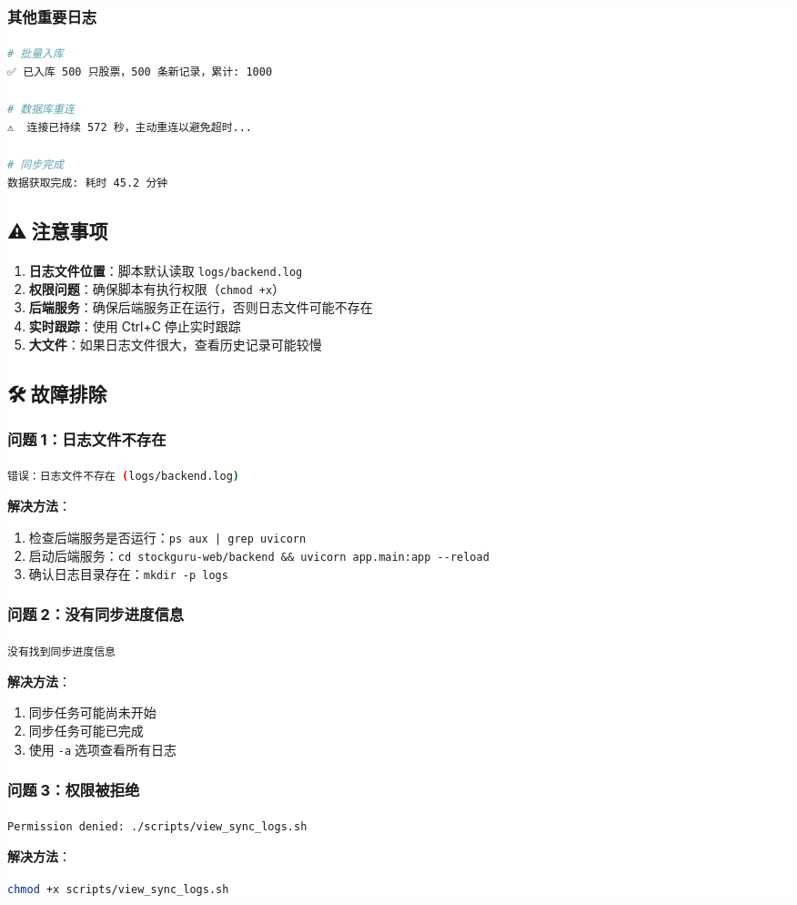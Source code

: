 ### 其他重要日志

```bash
# 批量入库
✅ 已入库 500 只股票，500 条新记录，累计: 1000

# 数据库重连
⚠️  连接已持续 572 秒，主动重连以避免超时...

# 同步完成
数据获取完成: 耗时 45.2 分钟
```

## ⚠️ 注意事项

1. **日志文件位置**：脚本默认读取 `logs/backend.log`
2. **权限问题**：确保脚本有执行权限（`chmod +x`）
3. **后端服务**：确保后端服务正在运行，否则日志文件可能不存在
4. **实时跟踪**：使用 Ctrl+C 停止实时跟踪
5. **大文件**：如果日志文件很大，查看历史记录可能较慢

## 🛠️ 故障排除

### 问题 1：日志文件不存在

```bash
错误：日志文件不存在 (logs/backend.log)
```

**解决方法**：
1. 检查后端服务是否运行：`ps aux | grep uvicorn`
2. 启动后端服务：`cd stockguru-web/backend && uvicorn app.main:app --reload`
3. 确认日志目录存在：`mkdir -p logs`

### 问题 2：没有同步进度信息

```bash
没有找到同步进度信息
```

**解决方法**：
1. 同步任务可能尚未开始
2. 同步任务可能已完成
3. 使用 `-a` 选项查看所有日志

### 问题 3：权限被拒绝

```bash
Permission denied: ./scripts/view_sync_logs.sh
```

**解决方法**：
```bash
chmod +x scripts/view_sync_logs.sh
```
